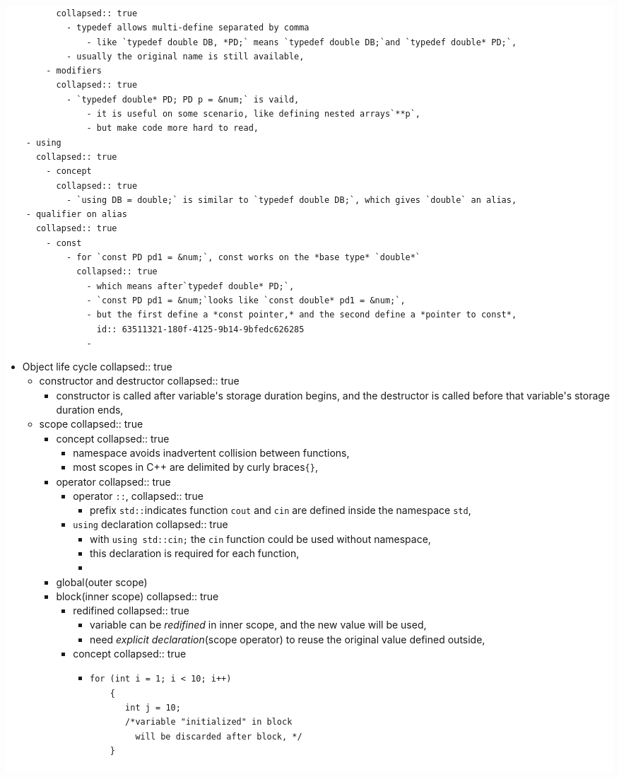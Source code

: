 			  collapsed:: true
				- typedef allows multi-define separated by comma
					- like `typedef double DB, *PD;` means `typedef double DB;`and `typedef double* PD;`,
				- usually the original name is still available,
			- modifiers
			  collapsed:: true
				- `typedef double* PD; PD p = &num;` is vaild,
					- it is useful on some scenario, like defining nested arrays`**p`,
					- but make code more hard to read,
		- using
		  collapsed:: true
			- concept
			  collapsed:: true
				- `using DB = double;` is similar to `typedef double DB;`, which gives `double` an alias,
		- qualifier on alias
		  collapsed:: true
			- const
				- for `const PD pd1 = &num;`, const works on the *base type* `double*`
				  collapsed:: true
					- which means after`typedef double* PD;`,
					- `const PD pd1 = &num;`looks like `const double* pd1 = &num;`,
					- but the first define a *const pointer,* and the second define a *pointer to const*,
					  id:: 63511321-180f-4125-9b14-9bfedc626285
					-
- Object life cycle
  collapsed:: true
	- constructor and destructor
	  collapsed:: true
		- constructor is called after variable's storage duration begins, and the destructor is called before that variable's storage duration ends,
	- scope
	  collapsed:: true
		- concept
		  collapsed:: true
			- namespace avoids inadvertent collision between functions,
			- most scopes in C++ are delimited by curly braces`{}`,
		- operator
		  collapsed:: true
			- operator `::`,
			  collapsed:: true
				- prefix `std::`indicates function `cout` and `cin` are defined inside the namespace `std`,
			- `using` declaration
			  collapsed:: true
				- with `using std::cin;` the `cin` function could be used without namespace,
				- this declaration is required for each function,
				-
		- global(outer scope)
		- block(inner scope)
		  collapsed:: true
			- redifined
			  collapsed:: true
				- variable can be *redifined* in inner scope, and the new value will be used,
				- need *explicit declaration*(scope operator) to reuse the original value defined outside,
			- concept
			  collapsed:: true
				- ```
				  for (int i = 1; i < 10; i++)
				      {
				         int j = 10;
				         /*variable "initialized" in block 
				           will be discarded after block, */    
				      }
				  